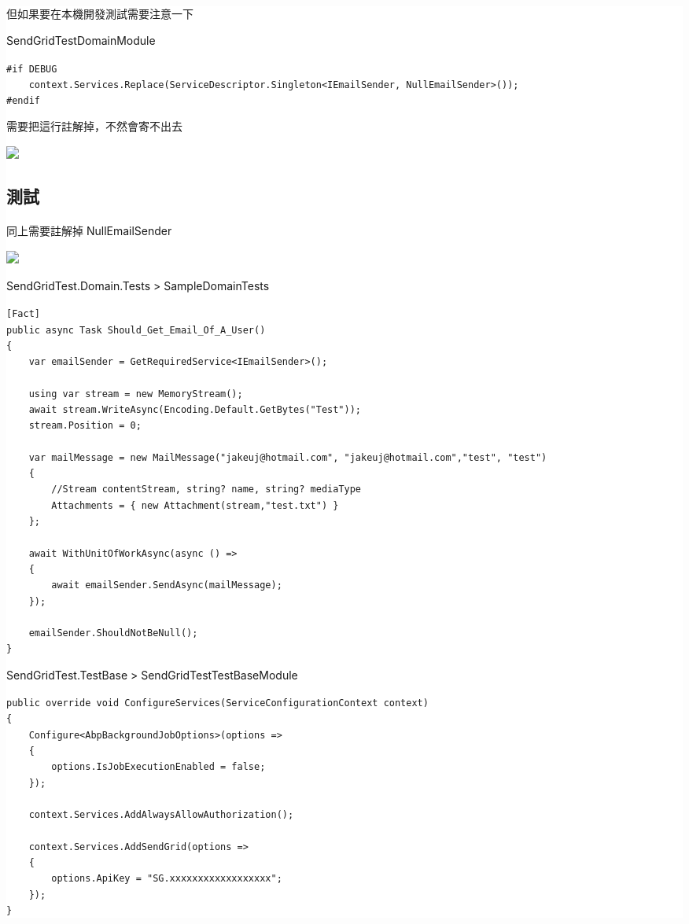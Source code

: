 但如果要在本機開發測試需要注意一下

SendGridTestDomainModule

```
#if DEBUG
    context.Services.Replace(ServiceDescriptor.Singleton<IEmailSender, NullEmailSender>());
#endif
```

需要把這行註解掉，不然會寄不出去

![](https://dotblogsfile.blob.core.windows.net/user/jakeuj/b138c20f-61ac-4c98-b4cf-928761b6730d/1676273719.png.png)

## 測試

同上需要註解掉 NullEmailSender

![](https://dotblogsfile.blob.core.windows.net/user/jakeuj/b138c20f-61ac-4c98-b4cf-928761b6730d/1676273429.png.png)

SendGridTest.Domain.Tests > SampleDomainTests

```
[Fact]
public async Task Should_Get_Email_Of_A_User()
{
    var emailSender = GetRequiredService<IEmailSender>();

    using var stream = new MemoryStream();
    await stream.WriteAsync(Encoding.Default.GetBytes("Test"));
    stream.Position = 0;

    var mailMessage = new MailMessage("jakeuj@hotmail.com", "jakeuj@hotmail.com","test", "test")
    {
        //Stream contentStream, string? name, string? mediaType
        Attachments = { new Attachment(stream,"test.txt") }
    };

    await WithUnitOfWorkAsync(async () =>
    {
        await emailSender.SendAsync(mailMessage);
    });

    emailSender.ShouldNotBeNull();
}
```

SendGridTest.TestBase > SendGridTestTestBaseModule

```
public override void ConfigureServices(ServiceConfigurationContext context)
{
    Configure<AbpBackgroundJobOptions>(options =>
    {
        options.IsJobExecutionEnabled = false;
    });

    context.Services.AddAlwaysAllowAuthorization();

    context.Services.AddSendGrid(options =>
    {
        options.ApiKey = "SG.xxxxxxxxxxxxxxxxxx";
    });
}
```
